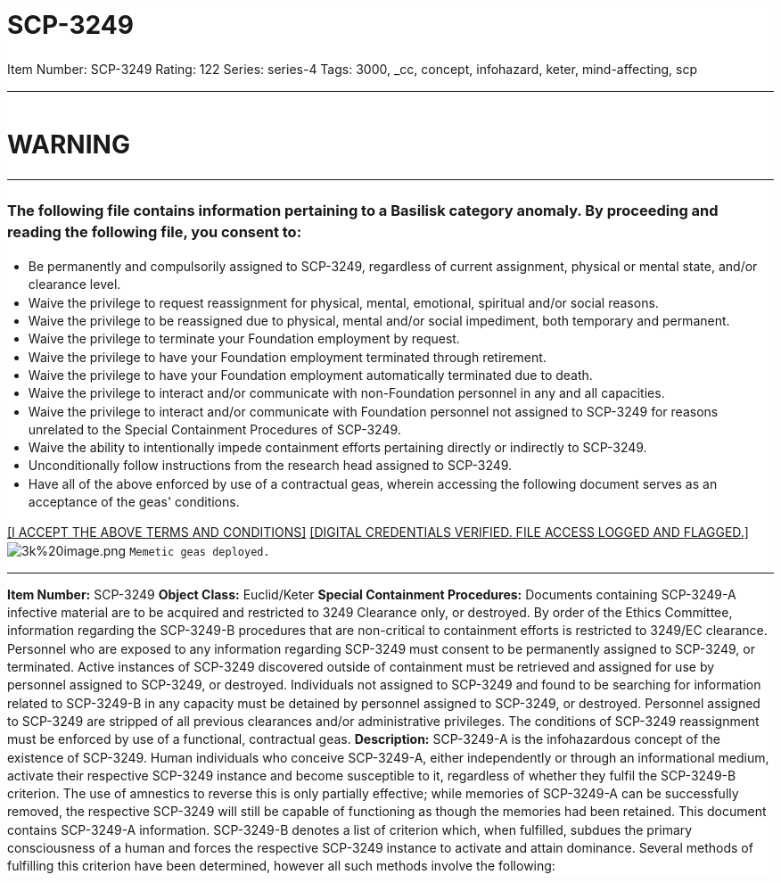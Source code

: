# SCP-3249
Item Number: SCP-3249
Rating: 122
Series: series-4
Tags: 3000, _cc, concept, infohazard, keter, mind-affecting, scp

---

# WARNING
* * *
### The following file contains information pertaining to a Basilisk category anomaly. By proceeding and reading the following file, you consent to:
  * Be permanently and compulsorily assigned to SCP-3249, regardless of current assignment, physical or mental state, and/or clearance level.
  * Waive the privilege to request reassignment for physical, mental, emotional, spiritual and/or social reasons.
  * Waive the privilege to be reassigned due to physical, mental and/or social impediment, both temporary and permanent.
  * Waive the privilege to terminate your Foundation employment by request.
  * Waive the privilege to have your Foundation employment terminated through retirement.
  * Waive the privilege to have your Foundation employment automatically terminated due to death.
  * Waive the privilege to interact and/or communicate with non-Foundation personnel in any and all capacities.
  * Waive the privilege to interact and/or communicate with Foundation personnel not assigned to SCP-3249 for reasons unrelated to the Special Containment Procedures of SCP-3249.
  * Waive the ability to intentionally impede containment efforts pertaining directly or indirectly to SCP-3249.
  * Unconditionally follow instructions from the research head assigned to SCP-3249.
  * Have all of the above enforced by use of a contractual geas, wherein accessing the following document serves as an acceptance of the geas' conditions.

[[I ACCEPT THE ABOVE TERMS AND CONDITIONS]](javascript:;)
[[DIGITAL CREDENTIALS VERIFIED. FILE ACCESS LOGGED AND FLAGGED.]](javascript:;)
![3k%20image.png](https://scp-wiki.wdfiles.com/local--files/scp-3249/3k%20image.png)
`Memetic geas deployed.`
* * *
**Item Number:** SCP-3249
**Object Class:** Euclid/Keter
**Special Containment Procedures:** Documents containing SCP-3249-A infective material are to be acquired and restricted to 3249 Clearance only, or destroyed. By order of the Ethics Committee, information regarding the SCP-3249-B procedures that are non-critical to containment efforts is restricted to 3249/EC clearance.
Personnel who are exposed to any information regarding SCP-3249 must consent to be permanently assigned to SCP-3249, or terminated. Active instances of SCP-3249 discovered outside of containment must be retrieved and assigned for use by personnel assigned to SCP-3249, or destroyed. Individuals not assigned to SCP-3249 and found to be searching for information related to SCP-3249-B in any capacity must be detained by personnel assigned to SCP-3249, or destroyed. Personnel assigned to SCP-3249 are stripped of all previous clearances and/or administrative privileges. The conditions of SCP-3249 reassignment must be enforced by use of a functional, contractual geas.
**Description:** SCP-3249-A is the infohazardous concept of the existence of SCP-3249. Human individuals who conceive SCP-3249-A, either independently or through an informational medium, activate their respective SCP-3249 instance and become susceptible to it, regardless of whether they fulfil the SCP-3249-B criterion. The use of amnestics to reverse this is only partially effective; while memories of SCP-3249-A can be successfully removed, the respective SCP-3249 will still be capable of functioning as though the memories had been retained.
This document contains SCP-3249-A information.
SCP-3249-B denotes a list of criterion which, when fulfilled, subdues the primary consciousness of a human and forces the respective SCP-3249 instance to activate and attain dominance. Several methods of fulfilling this criterion have been determined, however all such methods involve the following: